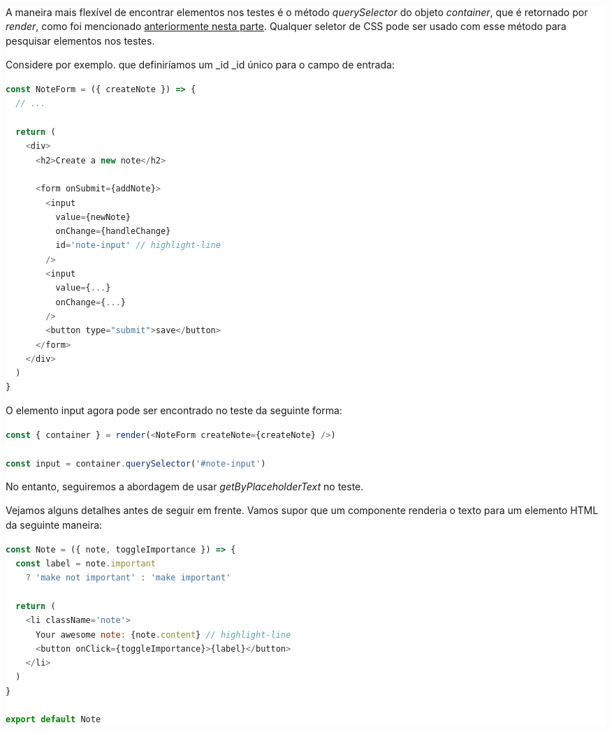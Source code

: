 
A maneira mais flexível de encontrar elementos nos testes é o método <i>querySelector</i> do objeto _container_, que é retornado por _render_, como foi mencionado [anteriormente nesta parte](/ptbr/part5/testando_aplicacoes_react#procurando-por-conteudo-em-um-componente). Qualquer seletor de CSS pode ser usado com esse método para pesquisar elementos nos testes.

Considere por exemplo. que definiríamos um _id _id único para o campo de entrada:

```js
const NoteForm = ({ createNote }) => {
  // ...

  return (
    <div>
      <h2>Create a new note</h2>

      <form onSubmit={addNote}>
        <input
          value={newNote}
          onChange={handleChange}
          id='note-input' // highlight-line 
        />
        <input
          value={...}
          onChange={...}
        />    
        <button type="submit">save</button>
      </form>
    </div>
  )
}
```

O elemento input agora pode ser encontrado no teste da seguinte forma:

```js
const { container } = render(<NoteForm createNote={createNote} />)

const input = container.querySelector('#note-input')
```

No entanto, seguiremos a abordagem de usar _getByPlaceholderText_ no teste.

Vejamos alguns detalhes antes de seguir em frente. Vamos supor que um componente renderia o texto para um elemento HTML da seguinte maneira:

```js
const Note = ({ note, toggleImportance }) => {
  const label = note.important
    ? 'make not important' : 'make important'

  return (
    <li className='note'>
      Your awesome note: {note.content} // highlight-line
      <button onClick={toggleImportance}>{label}</button>
    </li>
  )
}

export default Note
```
